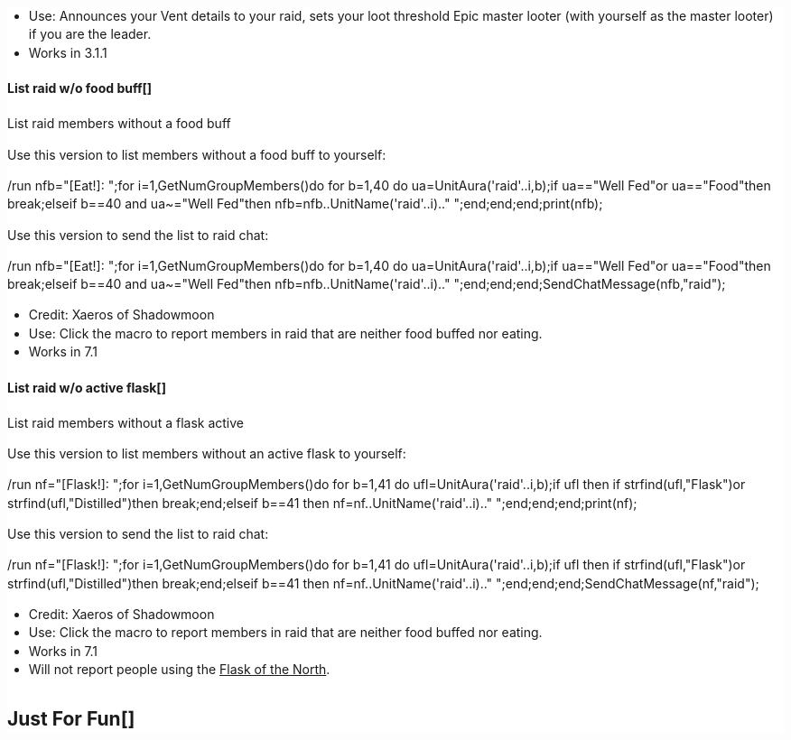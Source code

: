 - Use: Announces your Vent details to your raid, sets your loot threshold Epic master looter (with yourself as the master looter) if you are the leader.
- Works in 3.1.1

#### List raid w/o food buff[[](https://auth.fandom.com/signin?redirect=https%3A%2F%2Fwowwiki-archive.fandom.com%2Fwiki%2FUseful_macros%3Fveaction%3Dedit%26section%3D47&uselang=en "Sign in to edit")]

List raid members without a food buff

Use this version to list members without a food buff to yourself:

/run nfb="[Eat!]: ";for i=1,GetNumGroupMembers()do for b=1,40 do ua=UnitAura('raid'..i,b);if ua=="Well Fed"or ua=="Food"then break;elseif b==40 and ua~="Well Fed"then nfb=nfb..UnitName('raid'..i).." ";end;end;end;print(nfb);

Use this version to send the list to raid chat:

/run nfb="[Eat!]: ";for i=1,GetNumGroupMembers()do for b=1,40 do ua=UnitAura('raid'..i,b);if ua=="Well Fed"or ua=="Food"then break;elseif b==40 and ua~="Well Fed"then nfb=nfb..UnitName('raid'..i).." ";end;end;end;SendChatMessage(nfb,"raid");

- Credit: Xaeros of Shadowmoon
- Use: Click the macro to report members in raid that are neither food buffed nor eating.
- Works in 7.1

#### List raid w/o active flask[[](https://auth.fandom.com/signin?redirect=https%3A%2F%2Fwowwiki-archive.fandom.com%2Fwiki%2FUseful_macros%3Fveaction%3Dedit%26section%3D48&uselang=en "Sign in to edit")]

List raid members without a flask active

Use this version to list members without an active flask to yourself:

/run nf="[Flask!]: ";for i=1,GetNumGroupMembers()do for b=1,41 do ufl=UnitAura('raid'..i,b);if ufl then if strfind(ufl,"Flask")or strfind(ufl,"Distilled")then break;end;elseif b==41 then nf=nf..UnitName('raid'..i).." ";end;end;end;print(nf);

Use this version to send the list to raid chat:

/run nf="[Flask!]: ";for i=1,GetNumGroupMembers()do for b=1,41 do ufl=UnitAura('raid'..i,b);if ufl then if strfind(ufl,"Flask")or strfind(ufl,"Distilled")then break;end;elseif b==41 then nf=nf..UnitName('raid'..i).." ";end;end;end;SendChatMessage(nf,"raid");

- Credit: Xaeros of Shadowmoon
- Use: Click the macro to report members in raid that are neither food buffed nor eating.
- Works in 7.1
- Will not report people using the [Flask of the North](/wiki/Flask_of_the_North "Flask of the North").

## Just For Fun[[](https://auth.fandom.com/signin?redirect=https%3A%2F%2Fwowwiki-archive.fandom.com%2Fwiki%2FUseful_macros%3Fveaction%3Dedit%26section%3D49&uselang=en "Sign in to edit")]
